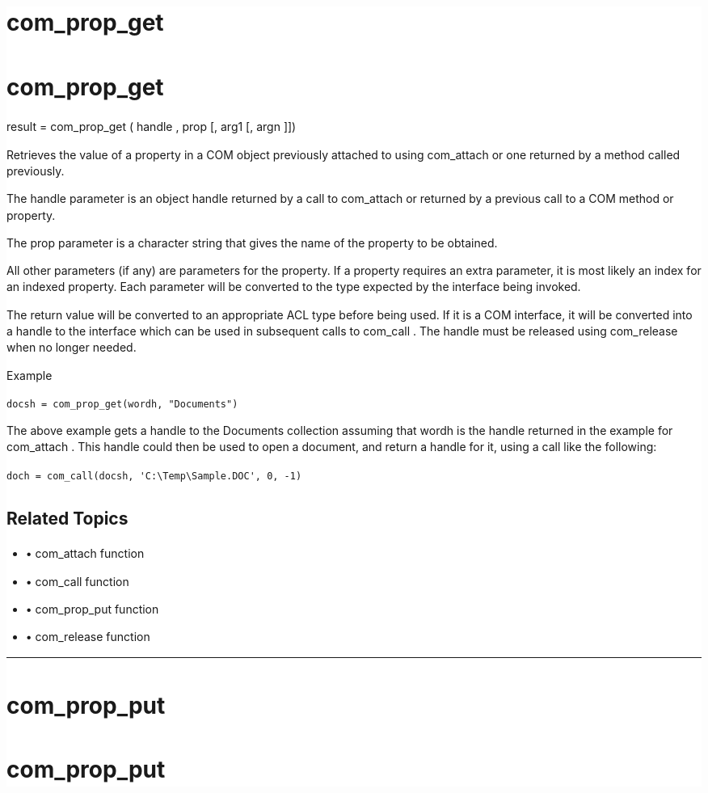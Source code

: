 # com_prop_get

# com_prop_get

result = com_prop_get ( handle , prop [, arg1 [, argn ]])

Retrieves the value of a property in a COM object previously attached to using com_attach or one returned by a method called previously.

The handle parameter is an object handle returned by a call to com_attach or returned by a previous call to a COM method or property.

The prop parameter is a character string that gives the name of the property to be obtained.

All other parameters (if any) are parameters for the property. If a property requires an extra parameter, it is most likely an index for an indexed property. Each parameter will be converted to the type expected by the interface being invoked.

The return value will be converted to an appropriate ACL type before being used. If it is a COM interface, it will be converted into a handle to the interface which can be used in subsequent calls to com_call . The handle must be released using com_release when no longer needed.

Example

```
docsh = com_prop_get(wordh, "Documents")
```

The above example gets a handle to the Documents collection assuming that wordh is the handle returned in the example for com_attach . This handle could then be used to open a document, and return a handle for it, using a call like the following:

```
doch = com_call(docsh, 'C:\Temp\Sample.DOC', 0, -1)
```

## Related Topics

- • com_attach function

- • com_call function

- • com_prop_put function

- • com_release function



---

# com_prop_put

# com_prop_put
